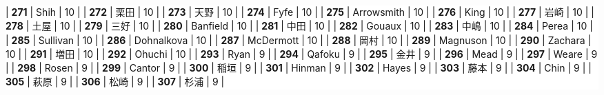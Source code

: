 | **271** | Shih                  | 10                   |
| **272** | 栗田                  | 10                   |
| **273** | 天野                  | 10                   |
| **274** | Fyfe                  | 10                   |
| **275** | Arrowsmith            | 10                   |
| **276** | King                  | 10                   |
| **277** | 岩崎                  | 10                   |
| **278** | 土屋                  | 10                   |
| **279** | 三好                  | 10                   |
| **280** | Banfield              | 10                   |
| **281** | 中田                  | 10                   |
| **282** | Gouaux                | 10                   |
| **283** | 中嶋                  | 10                   |
| **284** | Perea                 | 10                   |
| **285** | Sullivan              | 10                   |
| **286** | Dohnalkova            | 10                   |
| **287** | McDermott             | 10                   |
| **288** | 岡村                  | 10                   |
| **289** | Magnuson              | 10                   |
| **290** | Zachara               | 10                   |
| **291** | 増田                  | 10                   |
| **292** | Ohuchi                | 10                   |
| **293** | Ryan                  | 9                    |
| **294** | Qafoku                | 9                    |
| **295** | 金井                  | 9                    |
| **296** | Mead                  | 9                    |
| **297** | Weare                 | 9                    |
| **298** | Rosen                 | 9                    |
| **299** | Cantor                | 9                    |
| **300** | 稲垣                  | 9                    |
| **301** | Hinman                | 9                    |
| **302** | Hayes                 | 9                    |
| **303** | 藤本                  | 9                    |
| **304** | Chin                  | 9                    |
| **305** | 萩原                  | 9                    |
| **306** | 松崎                  | 9                    |
| **307** | 杉浦                  | 9                    |